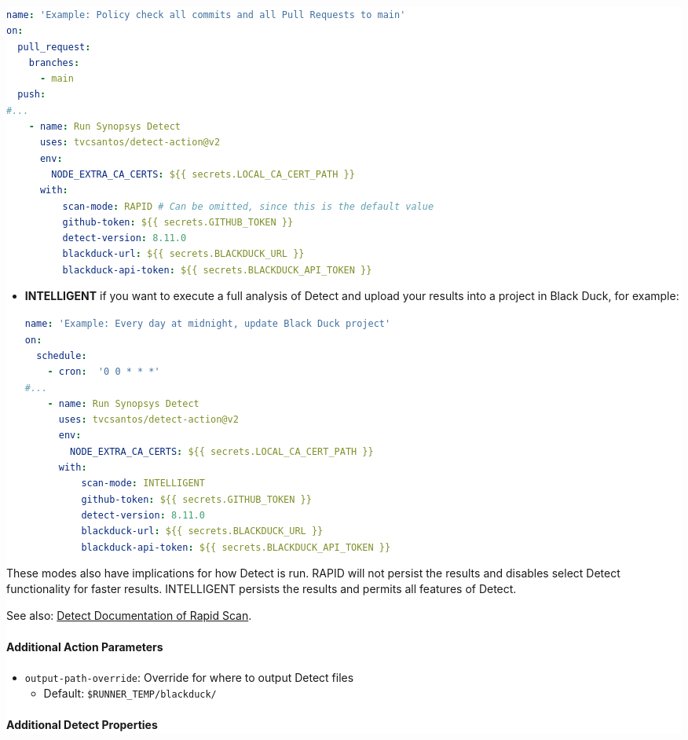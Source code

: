   ```yaml
  name: 'Example: Policy check all commits and all Pull Requests to main'
  on:
    pull_request:
      branches:
        - main
    push:
  #...
      - name: Run Synopsys Detect
        uses: tvcsantos/detect-action@v2
        env:
          NODE_EXTRA_CA_CERTS: ${{ secrets.LOCAL_CA_CERT_PATH }}
        with:
            scan-mode: RAPID # Can be omitted, since this is the default value
            github-token: ${{ secrets.GITHUB_TOKEN }}
            detect-version: 8.11.0
            blackduck-url: ${{ secrets.BLACKDUCK_URL }}
            blackduck-api-token: ${{ secrets.BLACKDUCK_API_TOKEN }}
  ```
  
- **INTELLIGENT** if you want to execute a full analysis of Detect and upload your results into a project in Black Duck,
  for example:

  ```yaml
  name: 'Example: Every day at midnight, update Black Duck project'
  on:
    schedule:
      - cron:  '0 0 * * *'
  #...
      - name: Run Synopsys Detect
        uses: tvcsantos/detect-action@v2
        env:
          NODE_EXTRA_CA_CERTS: ${{ secrets.LOCAL_CA_CERT_PATH }}
        with:
            scan-mode: INTELLIGENT
            github-token: ${{ secrets.GITHUB_TOKEN }}
            detect-version: 8.11.0
            blackduck-url: ${{ secrets.BLACKDUCK_URL }}
            blackduck-api-token: ${{ secrets.BLACKDUCK_API_TOKEN }}
  ```

These modes also have implications for how Detect is run. RAPID will not persist the results and disables select Detect
functionality for faster results. INTELLIGENT persists the results and permits all features of Detect.

See also: [Detect Documentation of Rapid Scan][rapid-scan-documentation].

#### Additional Action Parameters

- `output-path-override`: Override for where to output Detect files
  - Default: `$RUNNER_TEMP/blackduck/`

#### Additional Detect Properties


[github-tag]: https://img.shields.io/github/v/tag/tvcsantos/detect-action?color=blue&label=Latest%20Version&sort=semver
[branch-protection-rules]: https://docs.github.com/en/repositories/configuring-branches-and-merges-in-your-repository/defining-the-mergeability-of-pull-requests/about-protected-branches#require-status-checks-before-merging
[create-new-github-workflow]: https://docs.github.com/en/actions/learn-github-actions/workflow-syntax-for-github-actions
[events-that-trigger-workflows]: https://docs.github.com/en/actions/learn-github-actions/events-that-trigger-workflows
[github-tool-cache]: https://docs.github.com/en/enterprise-server@3.0/admin/github-actions/managing-access-to-actions-from-githubcom/setting-up-the-tool-cache-on-self-hosted-runners-without-internet-access
[github-secrets]: https://docs.github.com/en/actions/security-guides/encrypted-secrets
[self-hosted-runners-documentation]: https://docs.github.com/en/actions/hosting-your-own-runners/about-self-hosted-runners
[rapid-scan-documentation]: hhttps://sig-product-docs.synopsys.com/bundle/integrations-detect/page/runningdetect/rapidscan.html
[detect-properties-documentation]: https://sig-product-docs.synopsys.com/bundle/integrations-detect/page/properties/all-properties.html
[detect-properties-options]: https://sig-product-docs.synopsys.com/bundle/integrations-detect/page/configuring/othermethods.html
[branch-protection-rules-documentation]: https://docs.github.com/en/repositories/configuring-branches-and-merges-in-your-repository/defining-the-mergeability-of-pull-requests/about-protected-branches#require-status-checks-before-merging
[synopsys-sig-detect-action]: https://github.com/synopsys-sig/detect-action
[synopsys-sig-synopys-action]: https://github.com/synopsys-sig/synopsys-action